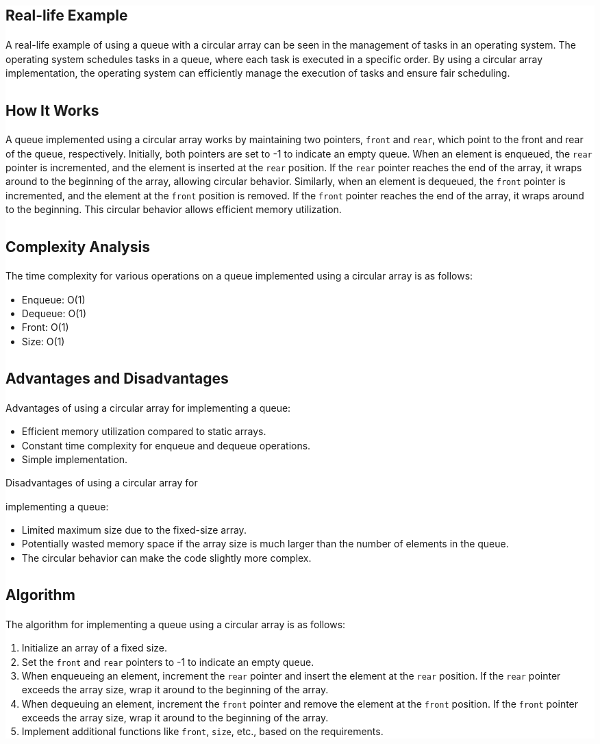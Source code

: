 ## Real-life Example

A real-life example of using a queue with a circular array can be seen in the management of tasks in an operating system. The operating system schedules tasks in a queue, where each task is executed in a specific order. By using a circular array implementation, the operating system can efficiently manage the execution of tasks and ensure fair scheduling.

## How It Works

A queue implemented using a circular array works by maintaining two pointers, `front` and `rear`, which point to the front and rear of the queue, respectively. Initially, both pointers are set to -1 to indicate an empty queue. When an element is enqueued, the `rear` pointer is incremented, and the element is inserted at the `rear` position. If the `rear` pointer reaches the end of the array, it wraps around to the beginning of the array, allowing circular behavior. Similarly, when an element is dequeued, the `front` pointer is incremented, and the element at the `front` position is removed. If the `front` pointer reaches the end of the array, it wraps around to the beginning. This circular behavior allows efficient memory utilization.

## Complexity Analysis

The time complexity for various operations on a queue implemented using a circular array is as follows:
- Enqueue: O(1)
- Dequeue: O(1)
- Front: O(1)
- Size: O(1)

## Advantages and Disadvantages

Advantages of using a circular array for implementing a queue:
- Efficient memory utilization compared to static arrays.
- Constant time complexity for enqueue and dequeue operations.
- Simple implementation.

Disadvantages of using a circular array for

 implementing a queue:
- Limited maximum size due to the fixed-size array.
- Potentially wasted memory space if the array size is much larger than the number of elements in the queue.
- The circular behavior can make the code slightly more complex.

## Algorithm

The algorithm for implementing a queue using a circular array is as follows:

1. Initialize an array of a fixed size.
2. Set the `front` and `rear` pointers to -1 to indicate an empty queue.
3. When enqueueing an element, increment the `rear` pointer and insert the element at the `rear` position. If the `rear` pointer exceeds the array size, wrap it around to the beginning of the array.
4. When dequeuing an element, increment the `front` pointer and remove the element at the `front` position. If the `front` pointer exceeds the array size, wrap it around to the beginning of the array.
5. Implement additional functions like `front`, `size`, etc., based on the requirements.
